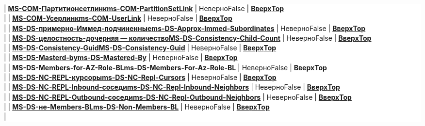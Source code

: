 | [<span data-ttu-id="09c86-245">**MS-COM-Партитионсетлинк**</span><span class="sxs-lookup"><span data-stu-id="09c86-245">**ms-COM-PartitionSetLink**</span></span>](a-mscom-partitionsetlink.md)                 | <span data-ttu-id="09c86-246">Неверно</span><span class="sxs-lookup"><span data-stu-id="09c86-246">False</span></span>     | [<span data-ttu-id="09c86-247">**Вверх**</span><span class="sxs-lookup"><span data-stu-id="09c86-247">**Top**</span></span>](c-top.md)<br/>                             |
| [<span data-ttu-id="09c86-248">**MS-COM-Усерлинк**</span><span class="sxs-lookup"><span data-stu-id="09c86-248">**ms-COM-UserLink**</span></span>](a-mscom-userlink.md)                                 | <span data-ttu-id="09c86-249">Неверно</span><span class="sxs-lookup"><span data-stu-id="09c86-249">False</span></span>     | [<span data-ttu-id="09c86-250">**Вверх**</span><span class="sxs-lookup"><span data-stu-id="09c86-250">**Top**</span></span>](c-top.md)<br/>                             |
| [<span data-ttu-id="09c86-251">**MS-DS-примерно-Иммед-подчиненные**</span><span class="sxs-lookup"><span data-stu-id="09c86-251">**ms-DS-Approx-Immed-Subordinates**</span></span>](a-msds-approx-immed-subordinates.md) | <span data-ttu-id="09c86-252">Неверно</span><span class="sxs-lookup"><span data-stu-id="09c86-252">False</span></span>     | [<span data-ttu-id="09c86-253">**Вверх**</span><span class="sxs-lookup"><span data-stu-id="09c86-253">**Top**</span></span>](c-top.md)<br/>                             |
| [<span data-ttu-id="09c86-254">**MS-DS-целостность-дочерняя — количество**</span><span class="sxs-lookup"><span data-stu-id="09c86-254">**MS-DS-Consistency-Child-Count**</span></span>](a-ms-ds-consistencychildcount.md)      | <span data-ttu-id="09c86-255">Неверно</span><span class="sxs-lookup"><span data-stu-id="09c86-255">False</span></span>     | [<span data-ttu-id="09c86-256">**Вверх**</span><span class="sxs-lookup"><span data-stu-id="09c86-256">**Top**</span></span>](c-top.md)<br/>                             |
| [<span data-ttu-id="09c86-257">**MS-DS-Consistencу-Guid**</span><span class="sxs-lookup"><span data-stu-id="09c86-257">**MS-DS-Consistency-Guid**</span></span>](a-ms-ds-consistencyguid.md)                   | <span data-ttu-id="09c86-258">Неверно</span><span class="sxs-lookup"><span data-stu-id="09c86-258">False</span></span>     | [<span data-ttu-id="09c86-259">**Вверх**</span><span class="sxs-lookup"><span data-stu-id="09c86-259">**Top**</span></span>](c-top.md)<br/>                             |
| [<span data-ttu-id="09c86-260">**MS-DS-Masterd-by**</span><span class="sxs-lookup"><span data-stu-id="09c86-260">**ms-DS-Mastered-By**</span></span>](a-msds-masteredby.md)                              | <span data-ttu-id="09c86-261">Неверно</span><span class="sxs-lookup"><span data-stu-id="09c86-261">False</span></span>     | [<span data-ttu-id="09c86-262">**Вверх**</span><span class="sxs-lookup"><span data-stu-id="09c86-262">**Top**</span></span>](c-top.md)<br/>                             |
| [<span data-ttu-id="09c86-263">**MS-DS-Members-for-AZ-Role-BL**</span><span class="sxs-lookup"><span data-stu-id="09c86-263">**ms-DS-Members-For-Az-Role-BL**</span></span>](a-msds-membersforazrolebl.md)           | <span data-ttu-id="09c86-264">Неверно</span><span class="sxs-lookup"><span data-stu-id="09c86-264">False</span></span>     | [<span data-ttu-id="09c86-265">**Вверх**</span><span class="sxs-lookup"><span data-stu-id="09c86-265">**Top**</span></span>](c-top.md)<br/>                             |
| [<span data-ttu-id="09c86-266">**MS-DS-NC-REPL-курсоры**</span><span class="sxs-lookup"><span data-stu-id="09c86-266">**ms-DS-NC-Repl-Cursors**</span></span>](a-msds-ncreplcursors.md)                       | <span data-ttu-id="09c86-267">Неверно</span><span class="sxs-lookup"><span data-stu-id="09c86-267">False</span></span>     | [<span data-ttu-id="09c86-268">**Вверх**</span><span class="sxs-lookup"><span data-stu-id="09c86-268">**Top**</span></span>](c-top.md)<br/>                             |
| [<span data-ttu-id="09c86-269">**MS-DS-NC-REPL-Inbound-соседи**</span><span class="sxs-lookup"><span data-stu-id="09c86-269">**ms-DS-NC-Repl-Inbound-Neighbors**</span></span>](a-msds-ncreplinboundneighbors.md)    | <span data-ttu-id="09c86-270">Неверно</span><span class="sxs-lookup"><span data-stu-id="09c86-270">False</span></span>     | [<span data-ttu-id="09c86-271">**Вверх**</span><span class="sxs-lookup"><span data-stu-id="09c86-271">**Top**</span></span>](c-top.md)<br/>                             |
| [<span data-ttu-id="09c86-272">**MS-DS-NC-REPL-Outbound-соседи**</span><span class="sxs-lookup"><span data-stu-id="09c86-272">**ms-DS-NC-Repl-Outbound-Neighbors**</span></span>](a-msds-ncreploutboundneighbors.md)  | <span data-ttu-id="09c86-273">Неверно</span><span class="sxs-lookup"><span data-stu-id="09c86-273">False</span></span>     | [<span data-ttu-id="09c86-274">**Вверх**</span><span class="sxs-lookup"><span data-stu-id="09c86-274">**Top**</span></span>](c-top.md)<br/>                             |
| [<span data-ttu-id="09c86-275">**MS-DS-не-Members-BL**</span><span class="sxs-lookup"><span data-stu-id="09c86-275">**ms-DS-Non-Members-BL**</span></span>](a-msds-nonmembersbl.md)                         | <span data-ttu-id="09c86-276">Неверно</span><span class="sxs-lookup"><span data-stu-id="09c86-276">False</span></span>     | [<span data-ttu-id="09c86-277">**Вверх**</span><span class="sxs-lookup"><span data-stu-id="09c86-277">**Top**</span></span>](c-top.md)<br/>                             |
